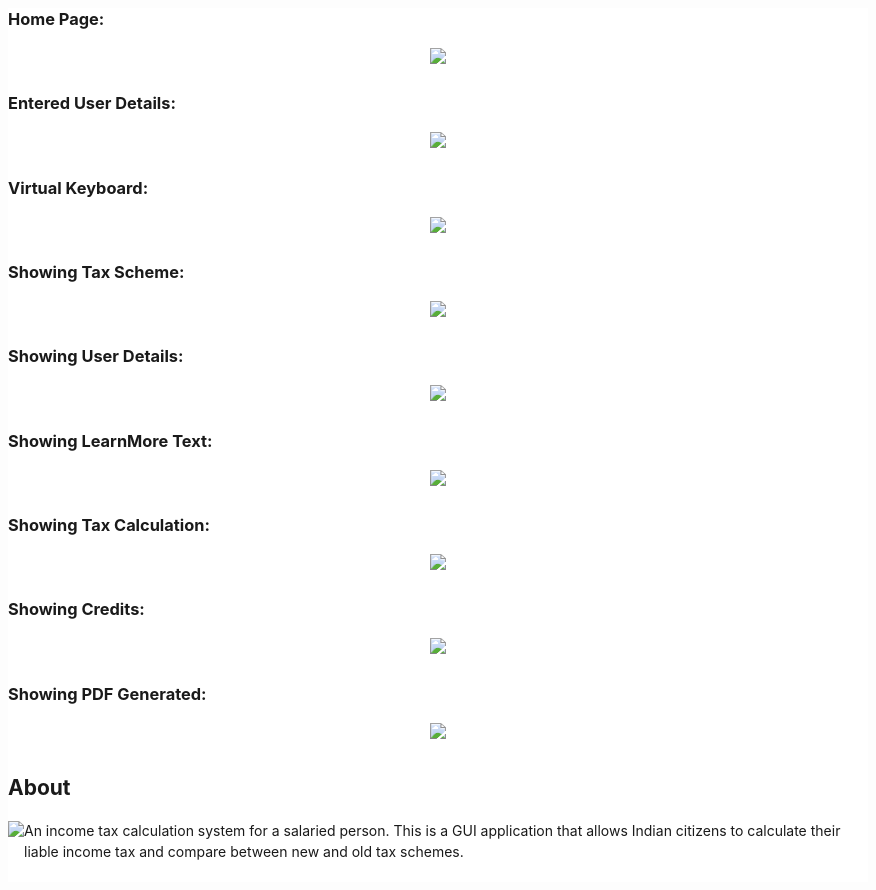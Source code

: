 ### Home Page:

<p align="center"><img src="https://i.postimg.cc/qMbchd4Q/2.jpg" width = 70%></p>

### Entered User Details:

<p align="center"><img src="https://i.postimg.cc/C5v8qjTd/3.jpg" width = 70%></p>

### Virtual Keyboard:

<p align="center"><img src="https://i.postimg.cc/xdKbRrDw/4.jpg" width = 70%></p>

### Showing Tax Scheme:

<p align="center"><img src="https://i.postimg.cc/1XznsfnS/5.jpg" width = 70%></p>

### Showing User Details:

<p align="center"><img src="https://i.postimg.cc/Y0j9TZZq/6.jpg" width = 70%></p>

### Showing LearnMore Text:

<p align="center"><img src="https://i.postimg.cc/kGVJT8R2/7.jpg" width = 70%></p>

### Showing Tax Calculation:

<p align="center"><img src="https://i.postimg.cc/bNtYbxjM/8.jpg" width = 70%></p>

### Showing Credits:

<p align="center"><img src="https://i.postimg.cc/vZv4grry/9.jpg" width = 70%></p>

### Showing PDF Generated:

<p align="center"><img src="https://i.postimg.cc/63FqJYXr/10.jpg" width = 70%></p>

## About

<div>
<div>
<img src="https://github.com/QAZIMAAZARSHAD/Income-Tax-Calcultor/blob/main/Final_Logo.gif?raw=true" height = "90" align = "left"/>
<div>
An income tax calculation system for a salaried person. This is a GUI application that allows Indian citizens to calculate their liable income tax and compare between new and old tax schemes. </div>
</div>
<br>
